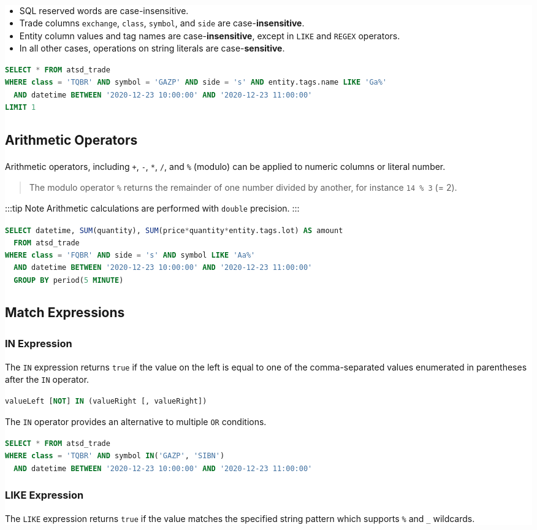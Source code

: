 * SQL reserved words are case-insensitive.
* Trade columns `exchange`, `class`, `symbol`, and `side` are case-**insensitive**.
* Entity column values and tag names are case-**insensitive**, except in `LIKE` and `REGEX` operators.
* In all other cases, operations on string literals are case-**sensitive**.

```sql
SELECT * FROM atsd_trade
WHERE class = 'TQBR' AND symbol = 'GAZP' AND side = 's' AND entity.tags.name LIKE 'Ga%'
  AND datetime BETWEEN '2020-12-23 10:00:00' AND '2020-12-23 11:00:00'
LIMIT 1
```

## Arithmetic Operators

Arithmetic operators, including `+`, `-`, `*`, `/`, and `%` (modulo) can be applied to numeric columns or literal number.

> The modulo operator `%` returns the remainder of one number divided by another, for instance `14 % 3` (= 2).

:::tip Note
Arithmetic calculations are performed with `double` precision.
:::

```sql
SELECT datetime, SUM(quantity), SUM(price*quantity*entity.tags.lot) AS amount
  FROM atsd_trade
WHERE class = 'FQBR' AND side = 's' AND symbol LIKE 'Aa%'
  AND datetime BETWEEN '2020-12-23 10:00:00' AND '2020-12-23 11:00:00'
  GROUP BY period(5 MINUTE)
```

## Match Expressions

### IN Expression

The `IN` expression returns `true` if the value on the left is equal to one of the comma-separated values enumerated in parentheses after the `IN` operator.

```sql
valueLeft [NOT] IN (valueRight [, valueRight])
```

The `IN` operator provides an alternative to multiple `OR` conditions.

```sql
SELECT * FROM atsd_trade
WHERE class = 'TQBR' AND symbol IN('GAZP', 'SIBN')
  AND datetime BETWEEN '2020-12-23 10:00:00' AND '2020-12-23 11:00:00'
```

### LIKE Expression

The `LIKE` expression returns `true` if the value matches the specified string pattern which supports `%` and `_` wildcards.
